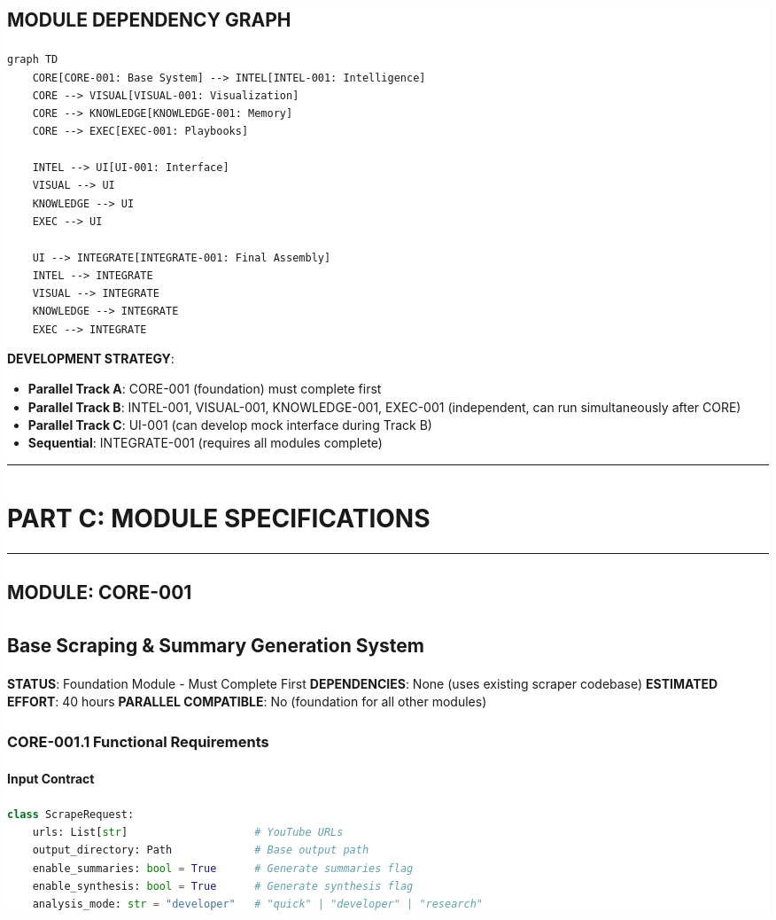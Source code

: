 ## MODULE DEPENDENCY GRAPH

```mermaid
graph TD
    CORE[CORE-001: Base System] --> INTEL[INTEL-001: Intelligence]
    CORE --> VISUAL[VISUAL-001: Visualization]
    CORE --> KNOWLEDGE[KNOWLEDGE-001: Memory]
    CORE --> EXEC[EXEC-001: Playbooks]
    
    INTEL --> UI[UI-001: Interface]
    VISUAL --> UI
    KNOWLEDGE --> UI
    EXEC --> UI
    
    UI --> INTEGRATE[INTEGRATE-001: Final Assembly]
    INTEL --> INTEGRATE
    VISUAL --> INTEGRATE
    KNOWLEDGE --> INTEGRATE
    EXEC --> INTEGRATE
```

**DEVELOPMENT STRATEGY**:
- **Parallel Track A**: CORE-001 (foundation) must complete first
- **Parallel Track B**: INTEL-001, VISUAL-001, KNOWLEDGE-001, EXEC-001 (independent, can run simultaneously after CORE)
- **Parallel Track C**: UI-001 (can develop mock interface during Track B)
- **Sequential**: INTEGRATE-001 (requires all modules complete)

---

# PART C: MODULE SPECIFICATIONS

---

## MODULE: CORE-001
## Base Scraping & Summary Generation System

**STATUS**: Foundation Module - Must Complete First
**DEPENDENCIES**: None (uses existing scraper codebase)
**ESTIMATED EFFORT**: 40 hours
**PARALLEL COMPATIBLE**: No (foundation for all other modules)

### CORE-001.1 Functional Requirements

#### Input Contract
```python
class ScrapeRequest:
    urls: List[str]                    # YouTube URLs
    output_directory: Path             # Base output path
    enable_summaries: bool = True      # Generate summaries flag
    enable_synthesis: bool = True      # Generate synthesis flag
    analysis_mode: str = "developer"   # "quick" | "developer" | "research"
```
